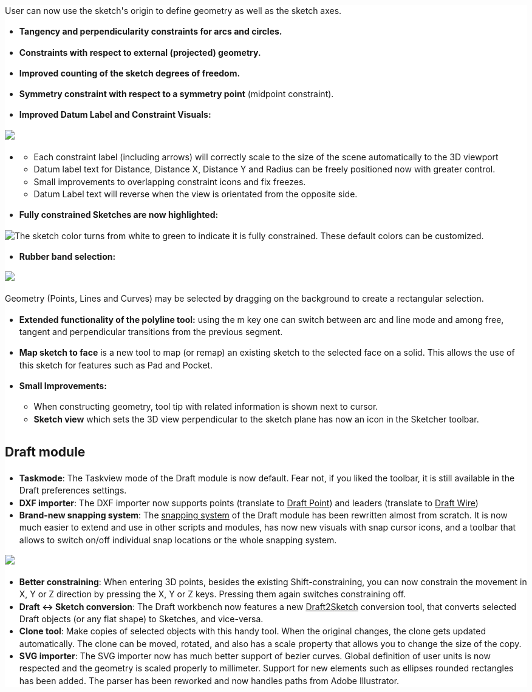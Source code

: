 User can now use the sketch's origin to define geometry as well as the sketch axes.

* **Tangency and perpendicularity constraints for arcs and circles.**
* **Constraints with respect to external (projected) geometry.**
* **Improved counting of the sketch degrees of freedom.**
* **Symmetry constraint with respect to a symmetry point** (midpoint constraint).

* **Improved Datum Label and Constraint Visuals:**

![](/images/Release-0.13-SketcherDimensions.png)

* + Each constraint label (including arrows) will correctly scale to the size of the scene automatically to the 3D viewport
  + Datum label text for Distance, Distance X, Distance Y and Radius can be freely positioned now with greater control.
  + Small improvements to overlapping constraint icons and fix freezes.
  + Datum Label text will reverse when the view is orientated from the opposite side.

* **Fully constrained Sketches are now highlighted:**

![The sketch color turns from white to green to indicate it is fully constrained. These default colors can be customized.](/images/Release-0.13-SketcherFullyConstrained.png)

* **Rubber band selection:**

![](/images/Release-0.13-RubberBandSelection.png)

Geometry (Points, Lines and Curves) may be selected by dragging on the background to create a rectangular selection.

* **Extended functionality of the polyline tool:** using the m key one can switch between arc and line mode and among free, tangent and perpendicular transitions from the previous segment.

* **Map sketch to face** is a new tool to map (or remap) an existing sketch to the selected face on a solid. This allows the use of this sketch for features such as Pad and Pocket.

* **Small Improvements:**
  + When constructing geometry, tool tip with related information is shown next to cursor.
  + **Sketch view** which sets the 3D view perpendicular to the sketch plane has now an icon in the Sketcher toolbar.

## Draft module

* **Taskmode**: The Taskview mode of the Draft module is now default. Fear not, if you liked the toolbar, it is still available in the Draft preferences settings.
* **DXF importer**: The DXF importer now supports points (translate to [Draft Point](/Draft_Point "Draft Point")) and leaders (translate to [Draft Wire](/Draft_Wire "Draft Wire"))
* **Brand-new snapping system**: The [snapping system](/Draft_Snap "Draft Snap") of the Draft module has been rewritten almost from scratch. It is now much easier to extend and use in other scripts and modules, has now new visuals with snap cursor icons, and a toolbar that allows to switch on/off individual snap locations or the whole snapping system.

![](/images/013-draft-snap.jpg)

* **Better constraining**: When entering 3D points, besides the existing Shift-constraining, you can now constrain the movement in X, Y or Z direction by pressing the X, Y or Z keys. Pressing them again switches constraining off.
* **Draft <-> Sketch conversion**: The Draft workbench now features a new [Draft2Sketch](/Draft_Draft2Sketch "Draft Draft2Sketch") conversion tool, that converts selected Draft objects (or any flat shape) to Sketches, and vice-versa.
* **Clone tool**: Make copies of selected objects with this handy tool. When the original changes, the clone gets updated automatically. The clone can be moved, rotated, and also has a scale property that allows you to change the size of the copy.
* **SVG importer**: The SVG importer now has much better support of bezier curves. Global definition of user units is now respected and the geometry is scaled properly to millimeter. Support for new elements such as ellipses rounded rectangles has been added. The parser has been reworked and now handles paths from Adobe Illustrator.